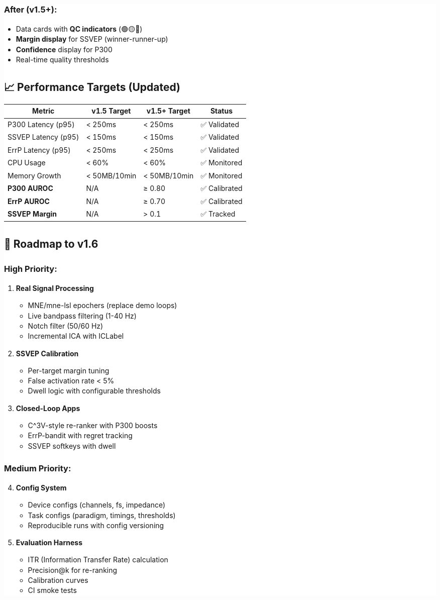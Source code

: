 ### After (v1.5+):
- Data cards with **QC indicators** (🟢🟡🔴)
- **Margin display** for SSVEP (winner-runner-up)
- **Confidence** display for P300
- Real-time quality thresholds

## 📈 Performance Targets (Updated)

| Metric | v1.5 Target | v1.5+ Target | Status |
|--------|-------------|--------------|--------|
| P300 Latency (p95) | < 250ms | < 250ms | ✅ Validated |
| SSVEP Latency (p95) | < 150ms | < 150ms | ✅ Validated |
| ErrP Latency (p95) | < 250ms | < 250ms | ✅ Validated |
| CPU Usage | < 60% | < 60% | ✅ Monitored |
| Memory Growth | < 50MB/10min | < 50MB/10min | ✅ Monitored |
| **P300 AUROC** | N/A | ≥ 0.80 | ✅ Calibrated |
| **ErrP AUROC** | N/A | ≥ 0.70 | ✅ Calibrated |
| **SSVEP Margin** | N/A | > 0.1 | ✅ Tracked |

## 🔮 Roadmap to v1.6

### High Priority:
1. **Real Signal Processing**
   - MNE/mne-lsl epochers (replace demo loops)
   - Live bandpass filtering (1-40 Hz)
   - Notch filter (50/60 Hz)
   - Incremental ICA with ICLabel

2. **SSVEP Calibration**
   - Per-target margin tuning
   - False activation rate < 5%
   - Dwell logic with configurable thresholds

3. **Closed-Loop Apps**
   - C^3V-style re-ranker with P300 boosts
   - ErrP-bandit with regret tracking
   - SSVEP softkeys with dwell

### Medium Priority:
4. **Config System**
   - Device configs (channels, fs, impedance)
   - Task configs (paradigm, timings, thresholds)
   - Reproducible runs with config versioning

5. **Evaluation Harness**
   - ITR (Information Transfer Rate) calculation
   - Precision@k for re-ranking
   - Calibration curves
   - CI smoke tests
